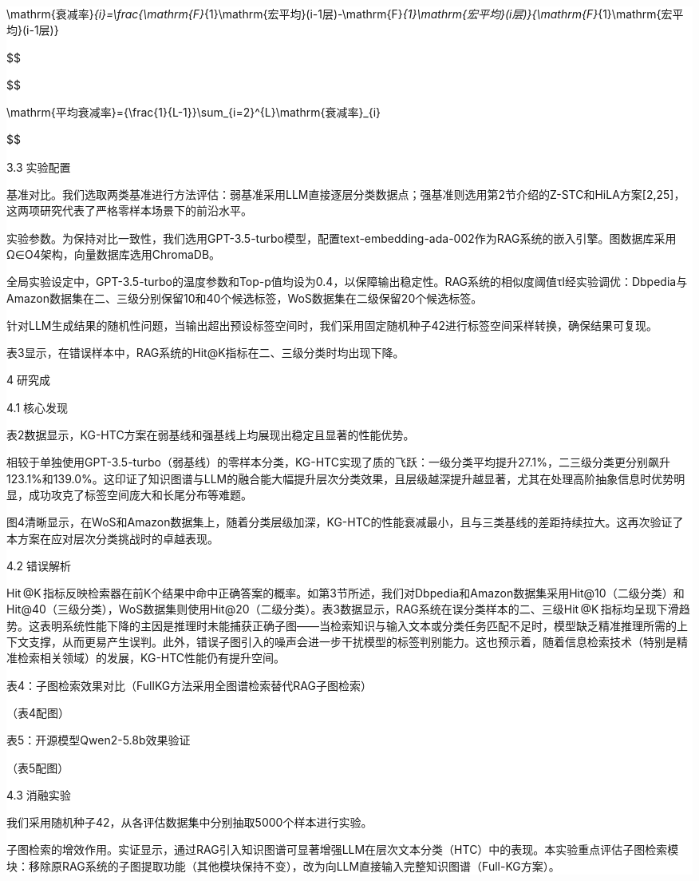 
\mathrm{衰减率}_{i}=\frac{\mathrm{F}_{1}\mathrm{宏平均}(i-1层)-\mathrm{F}_{1}\mathrm{宏平均}(i层)}{\mathrm{F}_{1}\mathrm{宏平均}(i-1层)}


$$  





$$


\mathrm{平均衰减率}={\frac{1}{L-1}}\sum_{i=2}^{L}\mathrm{衰减率}_{i}


$$

3.3 实验配置

基准对比。我们选取两类基准进行方法评估：弱基准采用LLM直接逐层分类数据点；强基准则选用第2节介绍的Z-STC和HiLA方案[2,25]，这两项研究代表了严格零样本场景下的前沿水平。

实验参数。为保持对比一致性，我们选用GPT-3.5-turbo模型，配置text-embedding-ada-002作为RAG系统的嵌入引擎。图数据库采用Ω∈O4架构，向量数据库选用ChromaDB。

全局实验设定中，GPT-3.5-turbo的温度参数和Top-p值均设为0.4，以保障输出稳定性。RAG系统的相似度阈值τl经实验调优：Dbpedia与Amazon数据集在二、三级分别保留10和40个候选标签，WoS数据集在二级保留20个候选标签。

针对LLM生成结果的随机性问题，当输出超出预设标签空间时，我们采用固定随机种子42进行标签空间采样转换，确保结果可复现。

表3显示，在错误样本中，RAG系统的Hit@K指标在二、三级分类时均出现下降。

4 研究成

4.1 核心发现

表2数据显示，KG-HTC方案在弱基线和强基线上均展现出稳定且显著的性能优势。

相较于单独使用GPT-3.5-turbo（弱基线）的零样本分类，KG-HTC实现了质的飞跃：一级分类平均提升27.1%，二三级分类更分别飙升123.1%和139.0%。这印证了知识图谱与LLM的融合能大幅提升层次分类效果，且层级越深提升越显著，尤其在处理高阶抽象信息时优势明显，成功攻克了标签空间庞大和长尾分布等难题。

图4清晰显示，在WoS和Amazon数据集上，随着分类层级加深，KG-HTC的性能衰减最小，且与三类基线的差距持续拉大。这再次验证了本方案在应对层次分类挑战时的卓越表现。

4.2 错误解析

$\operatorname{Hit}@\operatorname{K}$指标反映检索器在前K个结果中命中正确答案的概率。如第3节所述，我们对Dbpedia和Amazon数据集采用$\mathrm{Hit@10}$（二级分类）和$\mathrm{Hit@40}$（三级分类），WoS数据集则使用$\mathrm{Hit@20}$（二级分类）。表3数据显示，RAG系统在误分类样本的二、三级$\operatorname{Hit}@\operatorname{K}$指标均呈现下滑趋势。这表明系统性能下降的主因是推理时未能捕获正确子图——当检索知识与输入文本或分类任务匹配不足时，模型缺乏精准推理所需的上下文支撑，从而更易产生误判。此外，错误子图引入的噪声会进一步干扰模型的标签判别能力。这也预示着，随着信息检索技术（特别是精准检索相关领域）的发展，KG-HTC性能仍有提升空间。

表4：子图检索效果对比（FullKG方法采用全图谱检索替代RAG子图检索）

（表4配图）

表5：开源模型Qwen2-5.8b效果验证

（表5配图）

4.3 消融实验  

我们采用随机种子42，从各评估数据集中分别抽取5000个样本进行实验。  

子图检索的增效作用。实证显示，通过RAG引入知识图谱可显著增强LLM在层次文本分类（HTC）中的表现。本实验重点评估子图检索模块：移除原RAG系统的子图提取功能（其他模块保持不变），改为向LLM直接输入完整知识图谱（Full-KG方案）。  
